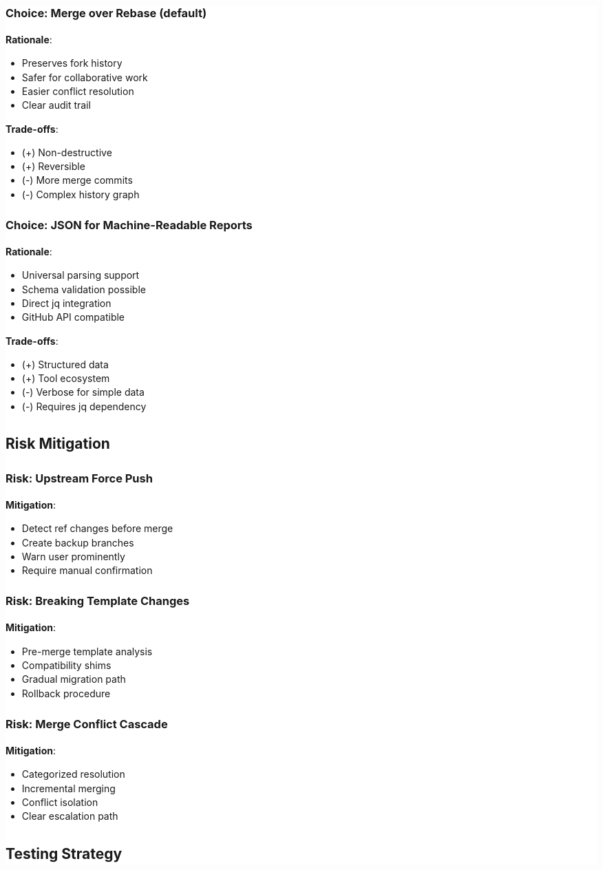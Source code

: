 ### Choice: Merge over Rebase (default)
**Rationale**:
- Preserves fork history
- Safer for collaborative work
- Easier conflict resolution
- Clear audit trail

**Trade-offs**:
- (+) Non-destructive
- (+) Reversible
- (-) More merge commits
- (-) Complex history graph

### Choice: JSON for Machine-Readable Reports
**Rationale**:
- Universal parsing support
- Schema validation possible
- Direct jq integration
- GitHub API compatible

**Trade-offs**:
- (+) Structured data
- (+) Tool ecosystem
- (-) Verbose for simple data
- (-) Requires jq dependency

## Risk Mitigation

### Risk: Upstream Force Push
**Mitigation**:
- Detect ref changes before merge
- Create backup branches
- Warn user prominently
- Require manual confirmation

### Risk: Breaking Template Changes
**Mitigation**:
- Pre-merge template analysis
- Compatibility shims
- Gradual migration path
- Rollback procedure

### Risk: Merge Conflict Cascade
**Mitigation**:
- Categorized resolution
- Incremental merging
- Conflict isolation
- Clear escalation path

## Testing Strategy
